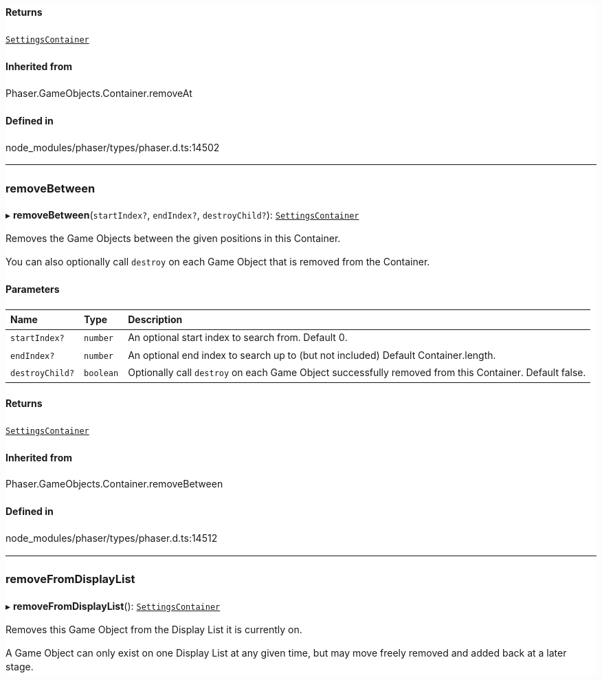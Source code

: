 #### Returns

[`SettingsContainer`](UI_MainMenu_SettingsContainer.SettingsContainer.md)

#### Inherited from

Phaser.GameObjects.Container.removeAt

#### Defined in

node_modules/phaser/types/phaser.d.ts:14502

___

### removeBetween

▸ **removeBetween**(`startIndex?`, `endIndex?`, `destroyChild?`): [`SettingsContainer`](UI_MainMenu_SettingsContainer.SettingsContainer.md)

Removes the Game Objects between the given positions in this Container.

You can also optionally call `destroy` on each Game Object that is removed from the Container.

#### Parameters

| Name | Type | Description |
| :------ | :------ | :------ |
| `startIndex?` | `number` | An optional start index to search from. Default 0. |
| `endIndex?` | `number` | An optional end index to search up to (but not included) Default Container.length. |
| `destroyChild?` | `boolean` | Optionally call `destroy` on each Game Object successfully removed from this Container. Default false. |

#### Returns

[`SettingsContainer`](UI_MainMenu_SettingsContainer.SettingsContainer.md)

#### Inherited from

Phaser.GameObjects.Container.removeBetween

#### Defined in

node_modules/phaser/types/phaser.d.ts:14512

___

### removeFromDisplayList

▸ **removeFromDisplayList**(): [`SettingsContainer`](UI_MainMenu_SettingsContainer.SettingsContainer.md)

Removes this Game Object from the Display List it is currently on.

A Game Object can only exist on one Display List at any given time, but may move freely removed
and added back at a later stage.

